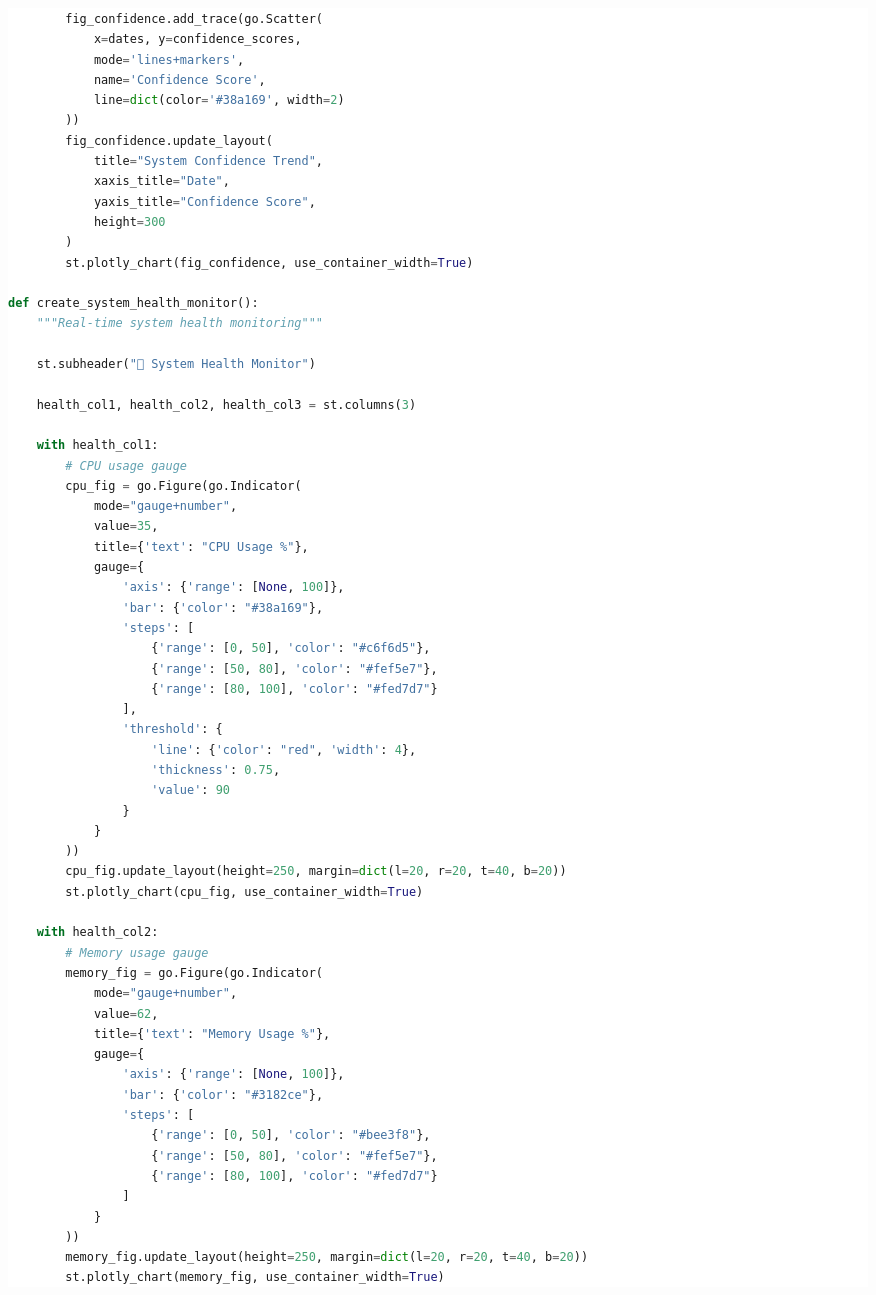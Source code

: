 ```python
        fig_confidence.add_trace(go.Scatter(
            x=dates, y=confidence_scores,
            mode='lines+markers',
            name='Confidence Score',
            line=dict(color='#38a169', width=2)
        ))
        fig_confidence.update_layout(
            title="System Confidence Trend",
            xaxis_title="Date", 
            yaxis_title="Confidence Score",
            height=300
        )
        st.plotly_chart(fig_confidence, use_container_width=True)

def create_system_health_monitor():
    """Real-time system health monitoring"""
    
    st.subheader("🔧 System Health Monitor")
    
    health_col1, health_col2, health_col3 = st.columns(3)
    
    with health_col1:
        # CPU usage gauge
        cpu_fig = go.Figure(go.Indicator(
            mode="gauge+number",
            value=35,
            title={'text': "CPU Usage %"},
            gauge={
                'axis': {'range': [None, 100]},
                'bar': {'color': "#38a169"},
                'steps': [
                    {'range': [0, 50], 'color': "#c6f6d5"},
                    {'range': [50, 80], 'color': "#fef5e7"},
                    {'range': [80, 100], 'color': "#fed7d7"}
                ],
                'threshold': {
                    'line': {'color': "red", 'width': 4},
                    'thickness': 0.75,
                    'value': 90
                }
            }
        ))
        cpu_fig.update_layout(height=250, margin=dict(l=20, r=20, t=40, b=20))
        st.plotly_chart(cpu_fig, use_container_width=True)
    
    with health_col2:
        # Memory usage gauge
        memory_fig = go.Figure(go.Indicator(
            mode="gauge+number",
            value=62,
            title={'text': "Memory Usage %"},
            gauge={
                'axis': {'range': [None, 100]},
                'bar': {'color': "#3182ce"},
                'steps': [
                    {'range': [0, 50], 'color': "#bee3f8"},
                    {'range': [50, 80], 'color': "#fef5e7"},
                    {'range': [80, 100], 'color': "#fed7d7"}
                ]
            }
        ))
        memory_fig.update_layout(height=250, margin=dict(l=20, r=20, t=40, b=20))
        st.plotly_chart(memory_fig, use_container_width=True)
```